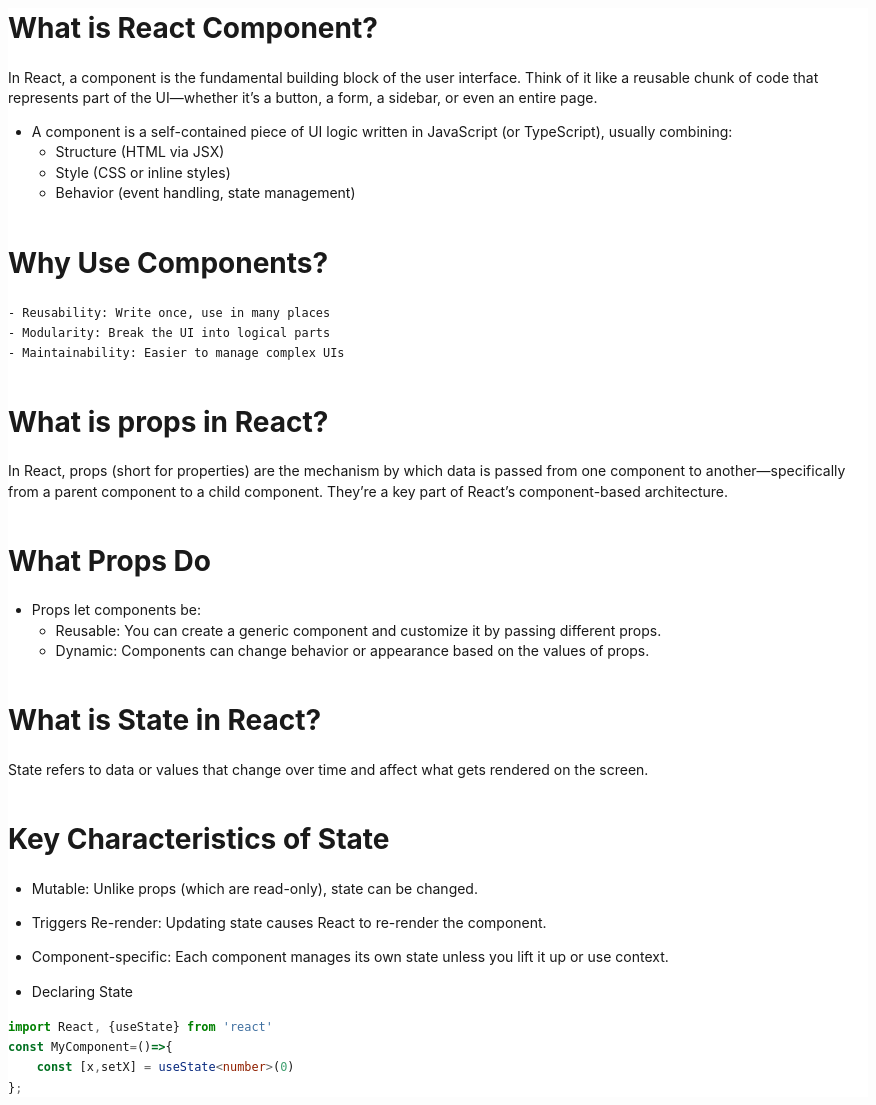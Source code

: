# What is React Component?
In React, a component is the fundamental building block of the user interface. Think of it like a reusable chunk of code that represents part of the UI—whether it’s a button, a form, a sidebar, or even an entire page.

- A component is a self-contained piece of UI logic written in JavaScript (or TypeScript), usually combining:
    - Structure (HTML via JSX)
    - Style (CSS or inline styles)
    - Behavior (event handling, state management)

# Why Use Components?
    - Reusability: Write once, use in many places
    - Modularity: Break the UI into logical parts
    - Maintainability: Easier to manage complex UIs

# What is props in React?

In React, props (short for properties) are the mechanism by which data is passed from one component to another—specifically from a parent component to a child component. They’re a key part of React’s component-based architecture.

# What Props Do

- Props let components be:
    - Reusable: You can create a generic component and customize it by passing different props.
    - Dynamic: Components can change behavior or appearance based on the values of props.

# What is State in React?
State refers to data or values that change over time and affect what gets rendered on the screen.

# Key Characteristics of State

- Mutable: Unlike props (which are read-only), state can be changed.

- Triggers Re-render: Updating state causes React to re-render the component.

- Component-specific: Each component manages its own state unless you lift it up or use context.

- Declaring State

````typescript
import React, {useState} from 'react'
const MyComponent=()=>{
    const [x,setX] = useState<number>(0)
};

````
